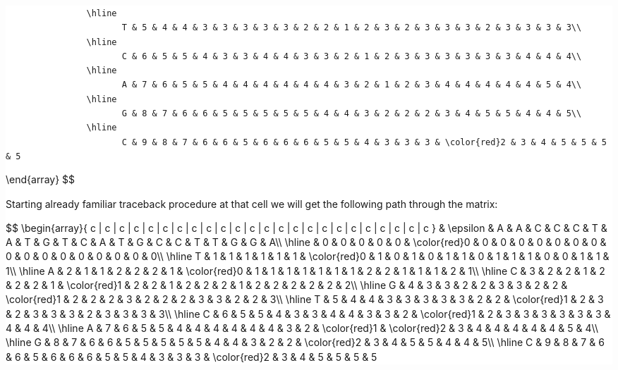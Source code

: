  					\hline
 					       T & 5 & 4 & 4 & 3 & 3 & 3 & 3 & 3 & 2 & 2 & 1 & 2 & 3 & 2 & 3 & 3 & 3 & 2 & 3 & 3 & 3 & 3\\
 					\hline
 					       C & 6 & 5 & 5 & 4 & 3 & 3 & 4 & 4 & 3 & 3 & 2 & 1 & 2 & 3 & 3 & 3 & 3 & 3 & 3 & 4 & 4 & 4\\
 					\hline
 					       A & 7 & 6 & 5 & 5 & 4 & 4 & 4 & 4 & 4 & 4 & 3 & 2 & 1 & 2 & 3 & 4 & 4 & 4 & 4 & 4 & 5 & 4\\
 					\hline
 					       G & 8 & 7 & 6 & 6 & 5 & 5 & 5 & 5 & 5 & 4 & 4 & 3 & 2 & 2 & 2 & 3 & 4 & 5 & 5 & 4 & 4 & 5\\
 					\hline
 						   C & 9 & 8 & 7 & 6 & 6 & 5 & 6 & 6 & 6 & 5 & 5 & 4 & 3 & 3 & 3 & \color{red}2 & 3 & 4 & 5 & 5 & 5 & 5

 \end{array}
 $$

</div>

Starting already familiar traceback procedure at that cell we will get the following path through the matrix:

<div>
$$
	\begin{array}{ c | c | c | c | c | c | c | c | c | c | c | c | c | c | c | c | c | c | c | c | c | c | c | c }
  					& \epsilon & A & A & C & C & C & T & A & T & G & T & C & A & T & G & C & C & T & T & G & G & A\\
  					\hline
  					         & 0 & 0 & 0 & 0 & 0 & \color{red}0 & 0 & 0 & 0 & 0 & 0 & 0 & 0 & 0 & 0 & 0 & 0 & 0 & 0 & 0 & 0 & 0\\
  					\hline
 					       T & 1 & 1 & 1 & 1 & 1 & 1 & \color{red}0 & 1 & 0 & 1 & 0 & 1 & 1 & 0 & 1 & 1 & 1 & 0 & 0 & 1 & 1 & 1\\
 					\hline
 					       A & 2 & 1 & 1 & 2 & 2 & 2 & 1 & \color{red}0 & 1 & 1 & 1 & 1 & 1 & 1 & 1 & 2 & 2 & 1 & 1 & 1 & 2 & 1\\
 					\hline
 					       C & 3 & 2 & 2 & 1 & 2 & 2 & 2 & 1 & \color{red}1 & 2 & 2 & 1 & 2 & 2 & 2 & 1 & 2 & 2 & 2 & 2 & 2 & 2\\
 					\hline
 					       G & 4 & 3 & 3 & 2 & 2 & 3 & 3 & 2 & 2 & \color{red}1 & 2 & 2 & 2 & 3 & 2 & 2 & 2 & 3 & 3 & 2 & 2 & 3\\
 					\hline
 					       T & 5 & 4 & 4 & 3 & 3 & 3 & 3 & 3 & 2 & 2 & \color{red}1 & 2 & 3 & 2 & 3 & 3 & 3 & 2 & 3 & 3 & 3 & 3\\
 					\hline
 					       C & 6 & 5 & 5 & 4 & 3 & 3 & 4 & 4 & 3 & 3 & 2 & \color{red}1 & 2 & 3 & 3 & 3 & 3 & 3 & 3 & 4 & 4 & 4\\
 					\hline
 					       A & 7 & 6 & 5 & 5 & 4 & 4 & 4 & 4 & 4 & 4 & 3 & 2 & \color{red}1 & \color{red}2 & 3 & 4 & 4 & 4 & 4 & 4 & 5 & 4\\
 					\hline
 					       G & 8 & 7 & 6 & 6 & 5 & 5 & 5 & 5 & 5 & 4 & 4 & 3 & 2 & 2 & \color{red}2 & 3 & 4 & 5 & 5 & 4 & 4 & 5\\
 					\hline
 						   C & 9 & 8 & 7 & 6 & 6 & 5 & 6 & 6 & 6 & 5 & 5 & 4 & 3 & 3 & 3 & \color{red}2 & 3 & 4 & 5 & 5 & 5 & 5
